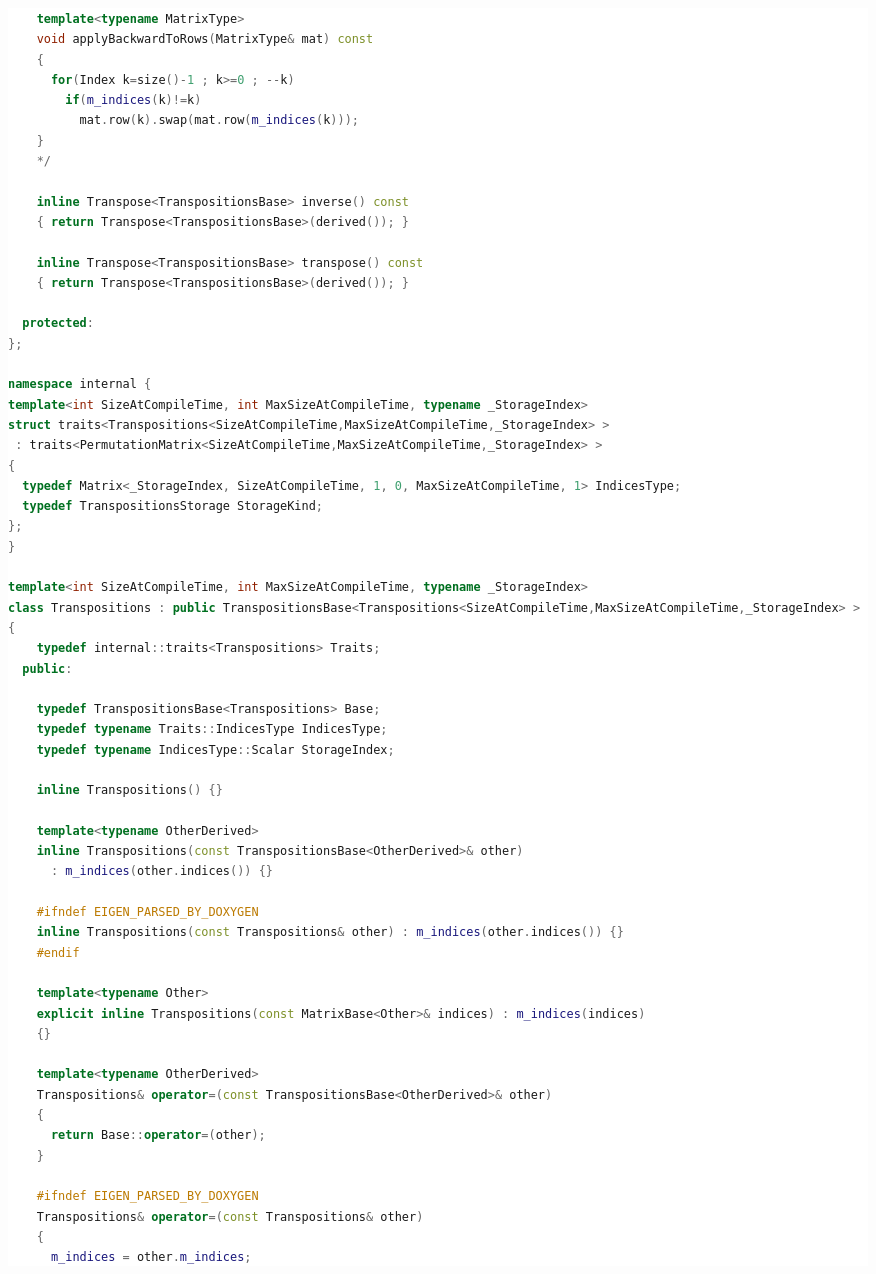 ```cpp
    template<typename MatrixType>
    void applyBackwardToRows(MatrixType& mat) const
    {
      for(Index k=size()-1 ; k>=0 ; --k)
        if(m_indices(k)!=k)
          mat.row(k).swap(mat.row(m_indices(k)));
    }
    */

    inline Transpose<TranspositionsBase> inverse() const
    { return Transpose<TranspositionsBase>(derived()); }

    inline Transpose<TranspositionsBase> transpose() const
    { return Transpose<TranspositionsBase>(derived()); }

  protected:
};

namespace internal {
template<int SizeAtCompileTime, int MaxSizeAtCompileTime, typename _StorageIndex>
struct traits<Transpositions<SizeAtCompileTime,MaxSizeAtCompileTime,_StorageIndex> >
 : traits<PermutationMatrix<SizeAtCompileTime,MaxSizeAtCompileTime,_StorageIndex> >
{
  typedef Matrix<_StorageIndex, SizeAtCompileTime, 1, 0, MaxSizeAtCompileTime, 1> IndicesType;
  typedef TranspositionsStorage StorageKind;
};
}

template<int SizeAtCompileTime, int MaxSizeAtCompileTime, typename _StorageIndex>
class Transpositions : public TranspositionsBase<Transpositions<SizeAtCompileTime,MaxSizeAtCompileTime,_StorageIndex> >
{
    typedef internal::traits<Transpositions> Traits;
  public:

    typedef TranspositionsBase<Transpositions> Base;
    typedef typename Traits::IndicesType IndicesType;
    typedef typename IndicesType::Scalar StorageIndex;

    inline Transpositions() {}

    template<typename OtherDerived>
    inline Transpositions(const TranspositionsBase<OtherDerived>& other)
      : m_indices(other.indices()) {}

    #ifndef EIGEN_PARSED_BY_DOXYGEN
    inline Transpositions(const Transpositions& other) : m_indices(other.indices()) {}
    #endif

    template<typename Other>
    explicit inline Transpositions(const MatrixBase<Other>& indices) : m_indices(indices)
    {}

    template<typename OtherDerived>
    Transpositions& operator=(const TranspositionsBase<OtherDerived>& other)
    {
      return Base::operator=(other);
    }

    #ifndef EIGEN_PARSED_BY_DOXYGEN
    Transpositions& operator=(const Transpositions& other)
    {
      m_indices = other.m_indices;
```